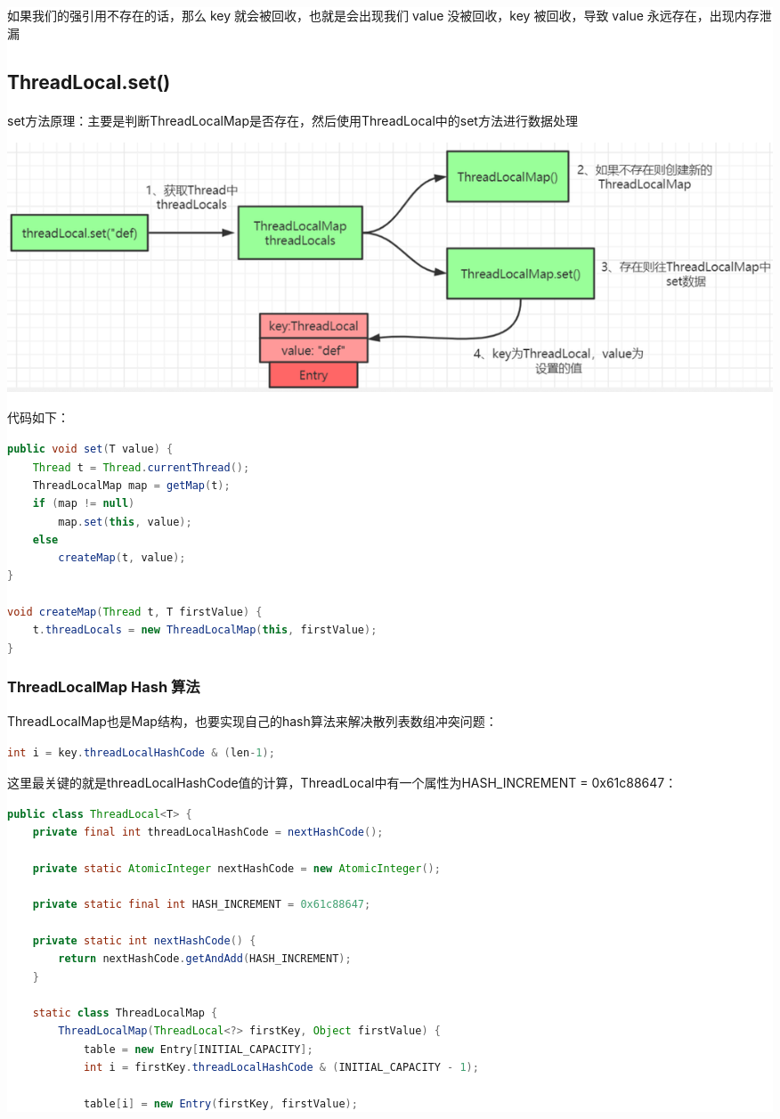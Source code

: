 如果我们的强引用不存在的话，那么 key 就会被回收，也就是会出现我们 value 没被回收，key 被回收，导致 value 永远存在，出现内存泄漏

## ThreadLocal.set()

set方法原理：主要是判断ThreadLocalMap是否存在，然后使用ThreadLocal中的set方法进行数据处理

![QQ图片20221017224608](QQ图片20221017224608.png)

代码如下：

~~~java
public void set(T value) {
    Thread t = Thread.currentThread();
    ThreadLocalMap map = getMap(t);
    if (map != null)
        map.set(this, value);
    else
        createMap(t, value);
}

void createMap(Thread t, T firstValue) {
    t.threadLocals = new ThreadLocalMap(this, firstValue);
}
~~~

### ThreadLocalMap Hash 算法

ThreadLocalMap也是Map结构，也要实现自己的hash算法来解决散列表数组冲突问题：

~~~java
int i = key.threadLocalHashCode & (len-1);
~~~

这里最关键的就是threadLocalHashCode值的计算，ThreadLocal中有一个属性为HASH_INCREMENT = 0x61c88647：

~~~java
public class ThreadLocal<T> {
    private final int threadLocalHashCode = nextHashCode();

    private static AtomicInteger nextHashCode = new AtomicInteger();

    private static final int HASH_INCREMENT = 0x61c88647;

    private static int nextHashCode() {
        return nextHashCode.getAndAdd(HASH_INCREMENT);
    }

    static class ThreadLocalMap {
        ThreadLocalMap(ThreadLocal<?> firstKey, Object firstValue) {
            table = new Entry[INITIAL_CAPACITY];
            int i = firstKey.threadLocalHashCode & (INITIAL_CAPACITY - 1);

            table[i] = new Entry(firstKey, firstValue);
~~~